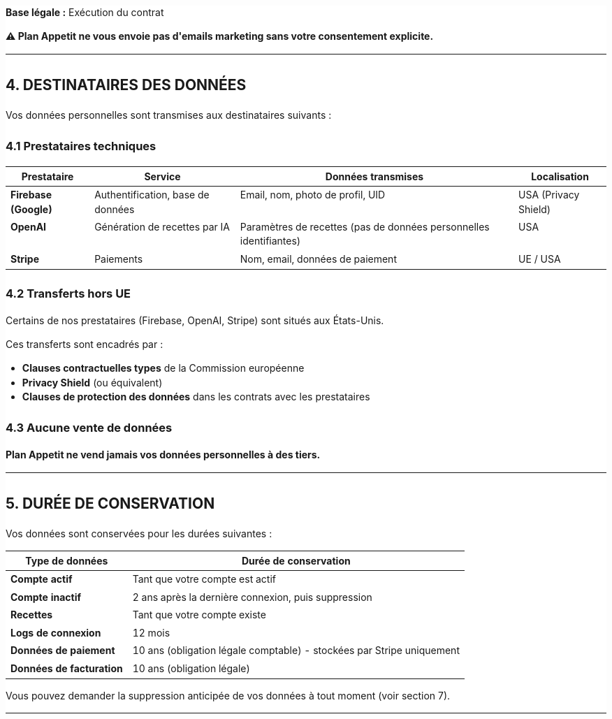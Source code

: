 **Base légale :** Exécution du contrat

**⚠️ Plan Appetit ne vous envoie pas d'emails marketing sans votre consentement explicite.**

---

## 4. DESTINATAIRES DES DONNÉES

Vos données personnelles sont transmises aux destinataires suivants :

### 4.1 Prestataires techniques

| Prestataire | Service | Données transmises | Localisation |
|------------|---------|-------------------|--------------|
| **Firebase (Google)** | Authentification, base de données | Email, nom, photo de profil, UID | USA (Privacy Shield) |
| **OpenAI** | Génération de recettes par IA | Paramètres de recettes (pas de données personnelles identifiantes) | USA |
| **Stripe** | Paiements | Nom, email, données de paiement | UE / USA |

### 4.2 Transferts hors UE

Certains de nos prestataires (Firebase, OpenAI, Stripe) sont situés aux États-Unis.

Ces transferts sont encadrés par :
- **Clauses contractuelles types** de la Commission européenne
- **Privacy Shield** (ou équivalent)
- **Clauses de protection des données** dans les contrats avec les prestataires

### 4.3 Aucune vente de données

**Plan Appetit ne vend jamais vos données personnelles à des tiers.**

---

## 5. DURÉE DE CONSERVATION

Vos données sont conservées pour les durées suivantes :

| Type de données | Durée de conservation |
|----------------|----------------------|
| **Compte actif** | Tant que votre compte est actif |
| **Compte inactif** | 2 ans après la dernière connexion, puis suppression |
| **Recettes** | Tant que votre compte existe |
| **Logs de connexion** | 12 mois |
| **Données de paiement** | 10 ans (obligation légale comptable) - stockées par Stripe uniquement |
| **Données de facturation** | 10 ans (obligation légale) |

Vous pouvez demander la suppression anticipée de vos données à tout moment (voir section 7).

---